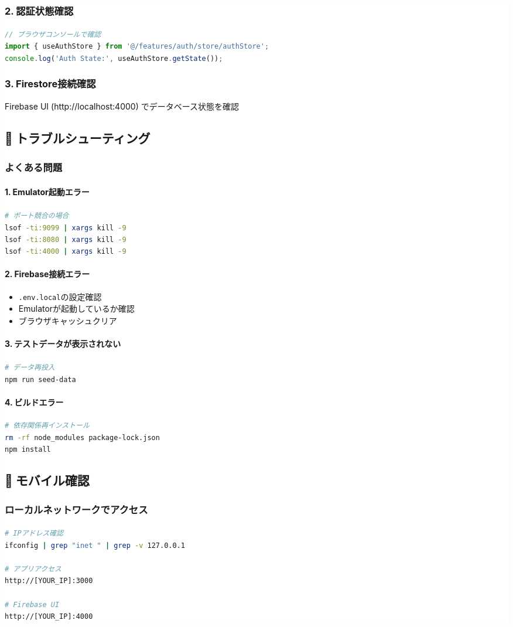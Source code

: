 ### 2. 認証状態確認
```javascript
// ブラウザコンソールで確認
import { useAuthStore } from '@/features/auth/store/authStore';
console.log('Auth State:', useAuthStore.getState());
```

### 3. Firestore接続確認
Firebase UI (http://localhost:4000) でデータベース状態を確認

## 🚨 トラブルシューティング

### よくある問題

#### 1. Emulator起動エラー
```bash
# ポート競合の場合
lsof -ti:9099 | xargs kill -9
lsof -ti:8080 | xargs kill -9
lsof -ti:4000 | xargs kill -9
```

#### 2. Firebase接続エラー
- `.env.local`の設定確認
- Emulatorが起動しているか確認
- ブラウザキャッシュクリア

#### 3. テストデータが表示されない
```bash
# データ再投入
npm run seed-data
```

#### 4. ビルドエラー
```bash
# 依存関係再インストール
rm -rf node_modules package-lock.json
npm install
```

## 📱 モバイル確認

### ローカルネットワークでアクセス
```bash
# IPアドレス確認
ifconfig | grep "inet " | grep -v 127.0.0.1

# アプリアクセス
http://[YOUR_IP]:3000

# Firebase UI
http://[YOUR_IP]:4000
```
